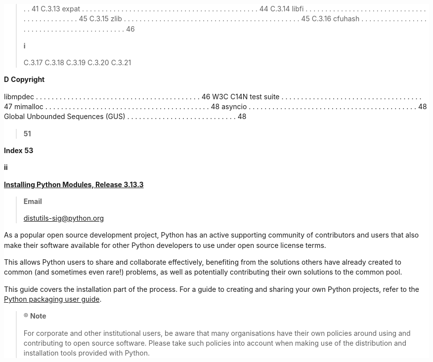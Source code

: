> . . 41 C.3.13 expat . . . . . . . . . . . . . . . . . . . . . . . . .
> . . . . . . . . . . . . . . . . . . . . 44 C.3.14 libfi . . . . . . .
> . . . . . . . . . . . . . . . . . . . . . . . . . . . . . . . . . . .
> . . . 45 C.3.15 zlib . . . . . . . . . . . . . . . . . . . . . . . . .
> . . . . . . . . . . . . . . . . . . . . 45 C.3.16 cfuhash . . . . . .
> . . . . . . . . . . . . . . . . . . . . . . . . . . . . . . . . . . .
> . . 46
>
> **i**
>
> C.3.17 C.3.18 C.3.19 C.3.20 C.3.21

**D** **Copyright**

libmpdec . . . . . . . . . . . . . . . . . . . . . . . . . . . . . . . .
. . . . . . . . . . 46 W3C C14N test suite . . . . . . . . . . . . . . .
. . . . . . . . . . . . . . . . . . . . . 47 mimalloc . . . . . . . . .
. . . . . . . . . . . . . . . . . . . . . . . . . . . . . . . . . 48
asyncio . . . . . . . . . . . . . . . . . . . . . . . . . . . . . . . .
. . . . . . . . . . . 48 Global Unbounded Sequences (GUS) . . . . . . .
. . . . . . . . . . . . . . . . . . . . . 48

> **51**

**Index** **53**

**ii**

**<u>Installing Python Modules, Release 3.13.3</u>**

> **Email**
>
> <distutils-sig@python.org>

As a popular open source development project, Python has an active
supporting community of contributors and users that also make their
software available for other Python developers to use under open source
license terms.

This allows Python users to share and collaborate effectively,
benefiting from the solutions others have already created to common (and
sometimes even rare!) problems, as well as potentially contributing
their own solutions to the common pool.

This guide covers the installation part of the process. For a guide to
creating and sharing your own Python projects, refer to the [Python
packaging user
guide](https://packaging.python.org/en/latest/tutorials/packaging-projects/).

> ® **Note**
>
> For corporate and other institutional users, be aware that many
> organisations have their own policies around using and contributing to
> open source software. Please take such policies into account when
> making use of the distribution and installation tools provided with
> Python.
